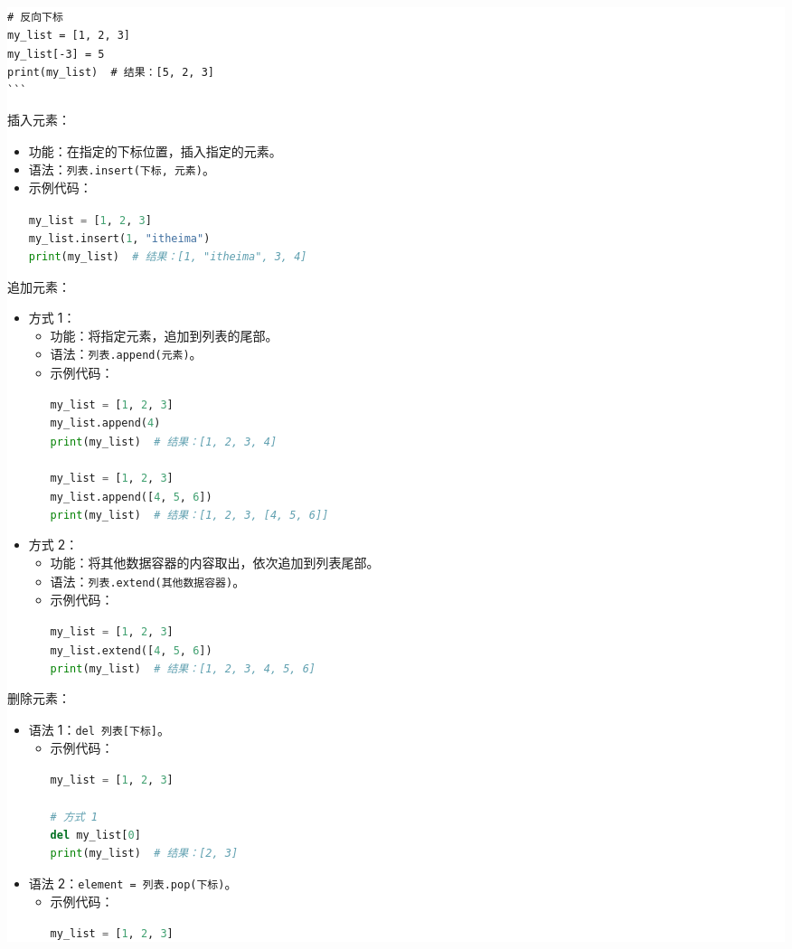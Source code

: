     # 反向下标
    my_list = [1, 2, 3]
    my_list[-3] = 5
    print(my_list)  # 结果：[5, 2, 3]
    ```

插入元素：
* 功能：在指定的下标位置，插入指定的元素。
* 语法：`列表.insert(下标, 元素)`。
* 示例代码：
    ```python
    my_list = [1, 2, 3]
    my_list.insert(1, "itheima")
    print(my_list)  # 结果：[1, "itheima", 3, 4]
    ```

追加元素：
* 方式 1：
  * 功能：将指定元素，追加到列表的尾部。
  * 语法：`列表.append(元素)`。
  * 示例代码：
    ```python
    my_list = [1, 2, 3]
    my_list.append(4)
    print(my_list)  # 结果：[1, 2, 3, 4]

    my_list = [1, 2, 3]
    my_list.append([4, 5, 6])
    print(my_list)  # 结果：[1, 2, 3, [4, 5, 6]]
    ```
* 方式 2：
  * 功能：将其他数据容器的内容取出，依次追加到列表尾部。
  * 语法：`列表.extend(其他数据容器)`。
  * 示例代码：
    ```python
    my_list = [1, 2, 3]
    my_list.extend([4, 5, 6])
    print(my_list)  # 结果：[1, 2, 3, 4, 5, 6]
    ```

删除元素：
* 语法 1：`del 列表[下标]`。
  * 示例代码：
    ```python
    my_list = [1, 2, 3]

    # 方式 1
    del my_list[0]
    print(my_list)  # 结果：[2, 3]
    ```
* 语法 2：`element = 列表.pop(下标)`。
  * 示例代码：
    ```python
    my_list = [1, 2, 3]
